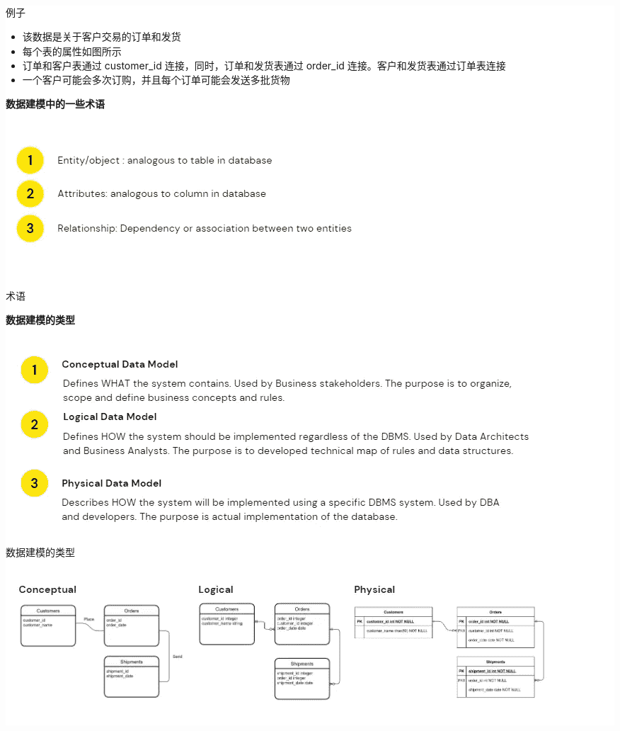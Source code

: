 例子

*   该数据是关于客户交易的订单和发货
*   每个表的属性如图所示
*   订单和客户表通过 customer_id 连接，同时，订单和发货表通过 order_id 连接。客户和发货表通过订单表连接
*   一个客户可能会多次订购，并且每个订单可能会发送多批货物

**数据建模中的一些术语**

![](img/36ead013da89f510cdfdb6fdd8080e4d.png)

术语

**数据建模的类型**

![](img/38e37696c576e45c5c3dff7942597a4a.png)

数据建模的类型

![](img/05bfa3b9a95bd4c53b56e8940b02153a.png)
